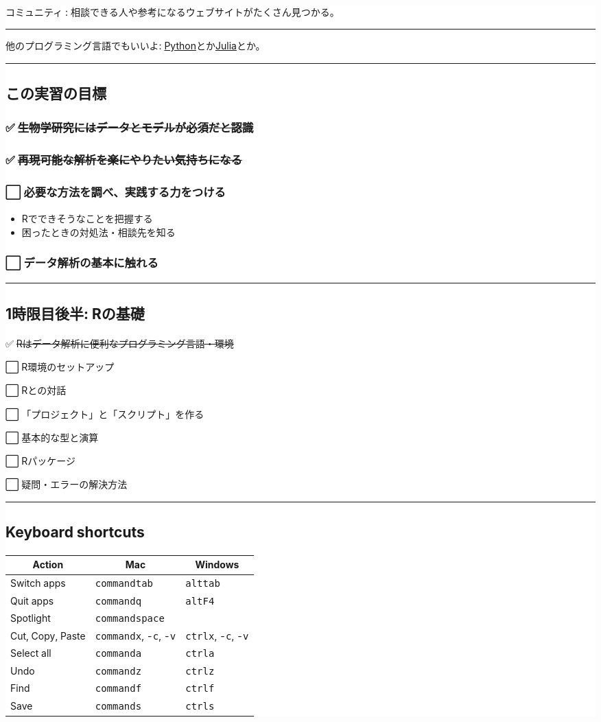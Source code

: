 コミュニティ
: 相談できる人や参考になるウェブサイトがたくさん見つかる。

<hr>

他のプログラミング言語でもいいよ:
[Python](https://www.python.org/)とか[Julia](https://julialang.org/)とか。


---
## この実習の目標

### ✅ <del>生物学研究にはデータとモデルが必須だと認識</del>

### ✅ <del>再現可能な解析を楽にやりたい気持ちになる</del>

### ⬜ 必要な方法を調べ、実践する力をつける

- Rでできそうなことを把握する
- 困ったときの対処法・相談先を知る

### ⬜ データ解析の基本に触れる


---
## 1時限目後半: Rの基礎

✅ <del>Rはデータ解析に便利なプログラミング言語・環境</del>

⬜ R環境のセットアップ

⬜ Rとの対話

⬜ 「プロジェクト」と「スクリプト」を作る

⬜ 基本的な型と演算

⬜ Rパッケージ

⬜ 疑問・エラーの解決方法


---
## Keyboard shortcuts

Action | <iconify-icon icon="mdi:apple"></iconify-icon> Mac | <iconify-icon icon="mdi:microsoft"></iconify-icon> Windows
------ | ------- | ----
Switch apps | <kbd>command</kbd><kbd>tab</kbd> | <kbd>alt</kbd><kbd>tab</kbd>
Quit apps | <kbd>command</kbd><kbd>q</kbd>     | <kbd>alt</kbd><kbd>F4</kbd>
Spotlight | <kbd>command</kbd><kbd>space</kbd>
Cut, Copy, Paste | <kbd>command</kbd><kbd>x</kbd>, -<kbd>c</kbd>, -<kbd>v</kbd> | <kbd>ctrl</kbd><kbd>x</kbd>, -<kbd>c</kbd>, -<kbd>v</kbd>
Select all | <kbd>command</kbd><kbd>a</kbd>    | <kbd>ctrl</kbd><kbd>a</kbd>
Undo | <kbd>command</kbd><kbd>z</kbd>    | <kbd>ctrl</kbd><kbd>z</kbd>
Find | <kbd>command</kbd><kbd>f</kbd>    | <kbd>ctrl</kbd><kbd>f</kbd>
Save | <kbd>command</kbd><kbd>s</kbd>    | <kbd>ctrl</kbd><kbd>s</kbd>

